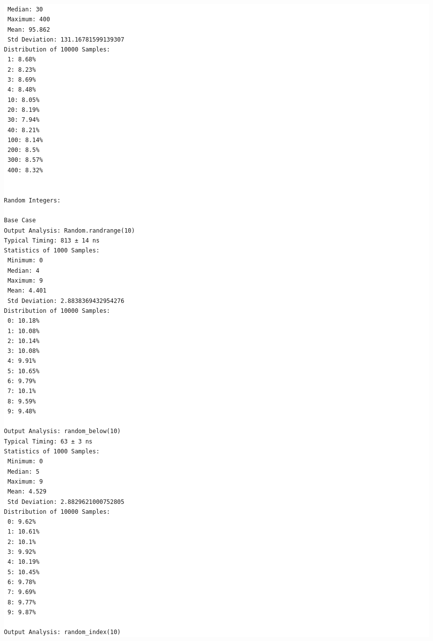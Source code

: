 ```
 Median: 30
 Maximum: 400
 Mean: 95.862
 Std Deviation: 131.16781599139307
Distribution of 10000 Samples:
 1: 8.68%
 2: 8.23%
 3: 8.69%
 4: 8.48%
 10: 8.05%
 20: 8.19%
 30: 7.94%
 40: 8.21%
 100: 8.14%
 200: 8.5%
 300: 8.57%
 400: 8.32%


Random Integers:

Base Case
Output Analysis: Random.randrange(10)
Typical Timing: 813 ± 14 ns
Statistics of 1000 Samples:
 Minimum: 0
 Median: 4
 Maximum: 9
 Mean: 4.401
 Std Deviation: 2.8838369432954276
Distribution of 10000 Samples:
 0: 10.18%
 1: 10.08%
 2: 10.14%
 3: 10.08%
 4: 9.91%
 5: 10.65%
 6: 9.79%
 7: 10.1%
 8: 9.59%
 9: 9.48%

Output Analysis: random_below(10)
Typical Timing: 63 ± 3 ns
Statistics of 1000 Samples:
 Minimum: 0
 Median: 5
 Maximum: 9
 Mean: 4.529
 Std Deviation: 2.8829621000752805
Distribution of 10000 Samples:
 0: 9.62%
 1: 10.61%
 2: 10.1%
 3: 9.92%
 4: 10.19%
 5: 10.45%
 6: 9.78%
 7: 9.69%
 8: 9.77%
 9: 9.87%

Output Analysis: random_index(10)
```